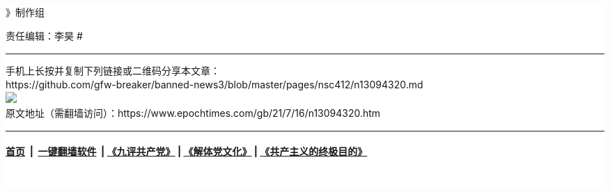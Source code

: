  </ok>
 》制作组
</p>
<p>
 责任编辑：李昊 #
</p>
</div>
<hr/>
手机上长按并复制下列链接或二维码分享本文章：<br/>
https://github.com/gfw-breaker/banned-news3/blob/master/pages/nsc412/n13094320.md <br/>
<a href='https://github.com/gfw-breaker/banned-news3/blob/master/pages/nsc412/n13094320.md'><img src='https://github.com/gfw-breaker/banned-news3/blob/master/pages/nsc412/n13094320.md.png'/></a> <br/>
原文地址（需翻墙访问）：https://www.epochtimes.com/gb/21/7/16/n13094320.htm


------------------------
#### [首页](https://github.com/gfw-breaker/banned-news3/blob/master/README.md) &nbsp;|&nbsp; [一键翻墙软件](https://github.com/gfw-breaker/nogfw/blob/master/README.md) &nbsp;| [《九评共产党》](https://github.com/gfw-breaker/9ping.md/blob/master/README.md#九评之一评共产党是什么) | [《解体党文化》](https://github.com/gfw-breaker/jtdwh.md/blob/master/README.md) | [《共产主义的终极目的》](https://github.com/gfw-breaker/gczydzjmd.md/blob/master/README.md)


<img src='http://gfw-breaker.win/banned-news3/pages/nsc412/n13094320.md' width='0px' height='0px'/>